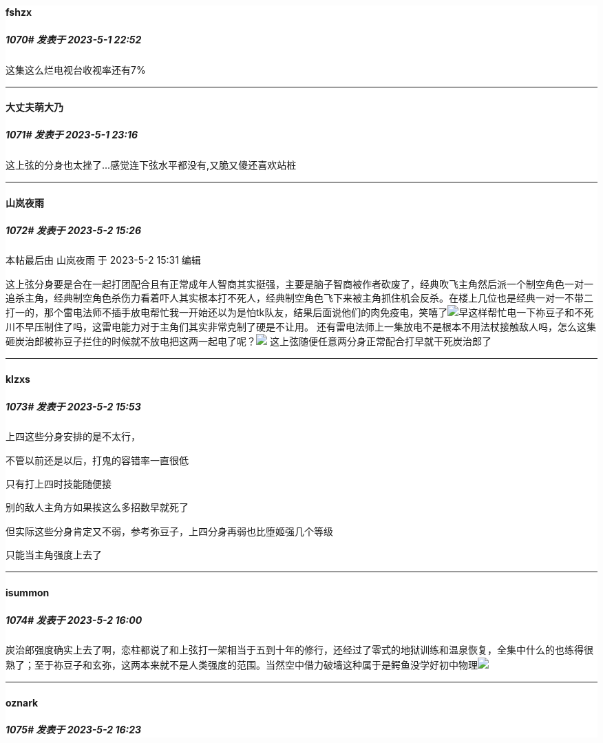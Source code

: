 ####  fshzx  
##### 1070#       发表于 2023-5-1 22:52

这集这么烂电视台收视率还有7%


*****

####  大丈夫萌大乃  
##### 1071#       发表于 2023-5-1 23:16

这上弦的分身也太挫了...感觉连下弦水平都没有,又脆又傻还喜欢站桩


*****

####  山岚夜雨  
##### 1072#       发表于 2023-5-2 15:26

 本帖最后由 山岚夜雨 于 2023-5-2 15:31 编辑 

这上弦分身要是合在一起打团配合且有正常成年人智商其实挺强，主要是脑子智商被作者砍废了，经典吹飞主角然后派一个制空角色一对一追杀主角，经典制空角色杀伤力看着吓人其实根本打不死人，经典制空角色飞下来被主角抓住机会反杀。在楼上几位也是经典一对一不带二打一的，那个雷电法师不插手放电帮忙我一开始还以为是怕tk队友，结果后面说他们的肉免疫电，笑嘻了<img src="https://static.saraba1st.com/image/smiley/face2017/067.png" referrerpolicy="no-referrer">早这样帮忙电一下祢豆子和不死川不早压制住了吗，这雷电能力对于主角们其实非常克制了硬是不让用。
还有雷电法师上一集放电不是根本不用法杖接触敌人吗，怎么这集砸炭治郎被祢豆子拦住的时候就不放电把这两一起电了呢？<img src="https://static.saraba1st.com/image/smiley/face2017/067.png" referrerpolicy="no-referrer">
这上弦随便任意两分身正常配合打早就干死炭治郎了


*****

####  klzxs  
##### 1073#       发表于 2023-5-2 15:53

上四这些分身安排的是不太行，

不管以前还是以后，打鬼的容错率一直很低

只有打上四时技能随便接

别的敌人主角方如果挨这么多招数早就死了

但实际这些分身肯定又不弱，参考弥豆子，上四分身再弱也比堕姬强几个等级

只能当主角强度上去了

*****

####  isummon  
##### 1074#       发表于 2023-5-2 16:00

炭治郎强度确实上去了啊，恋柱都说了和上弦打一架相当于五到十年的修行，还经过了零式的地狱训练和温泉恢复，全集中什么的也练得很熟了；至于祢豆子和玄弥，这两本来就不是人类强度的范围。当然空中借力破墙这种属于是鳄鱼没学好初中物理<img src="https://static.saraba1st.com/image/smiley/face2017/067.png" referrerpolicy="no-referrer">


*****

####  oznark  
##### 1075#       发表于 2023-5-2 16:23
